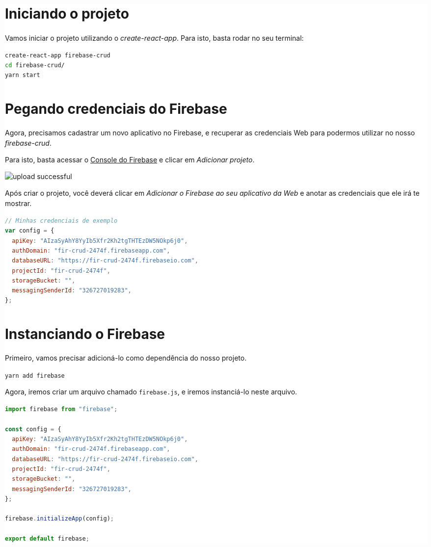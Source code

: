 # Iniciando o projeto

Vamos iniciar o projeto utilizando o _create-react-app_. Para isto, basta rodar no seu terminal:

```bash
create-react-app firebase-crud
cd firebase-crud/
yarn start
```

# Pegando credenciais do Firebase

Agora, precisamos cadastrar um novo aplicativo no Firebase, e recuperar as credenciais Web para podermos utilizar no nosso _firebase-crud_.

Para isto, basta acessar o [Console do Firebase](https://console.firebase.google.com/u/0/) e clicar em _Adicionar projeto_.

![upload successful](/images/pasted-0.png)

Após criar o projeto, você deverá clicar em _Adicionar o Firebase ao seu aplicativo da Web_ e anotar as credenciais que ele irá te mostrar.

```js
// Minhas credenciais de exemplo
var config = {
  apiKey: "AIzaSyAhY8YyIb5Xfr2Kh2tgTHTEzDW5NOkp6j0",
  authDomain: "fir-crud-2474f.firebaseapp.com",
  databaseURL: "https://fir-crud-2474f.firebaseio.com",
  projectId: "fir-crud-2474f",
  storageBucket: "",
  messagingSenderId: "326727019283",
};
```

# Instanciando o Firebase

Primeiro, vamos precisar adicioná-lo como dependência do nosso projeto.

```bash
yarn add firebase
```

Agora, iremos criar um arquivo chamado `firebase.js`, e iremos instanciá-lo neste arquivo.

```js
import firebase from "firebase";

const config = {
  apiKey: "AIzaSyAhY8YyIb5Xfr2Kh2tgTHTEzDW5NOkp6j0",
  authDomain: "fir-crud-2474f.firebaseapp.com",
  databaseURL: "https://fir-crud-2474f.firebaseio.com",
  projectId: "fir-crud-2474f",
  storageBucket: "",
  messagingSenderId: "326727019283",
};

firebase.initializeApp(config);

export default firebase;
```
